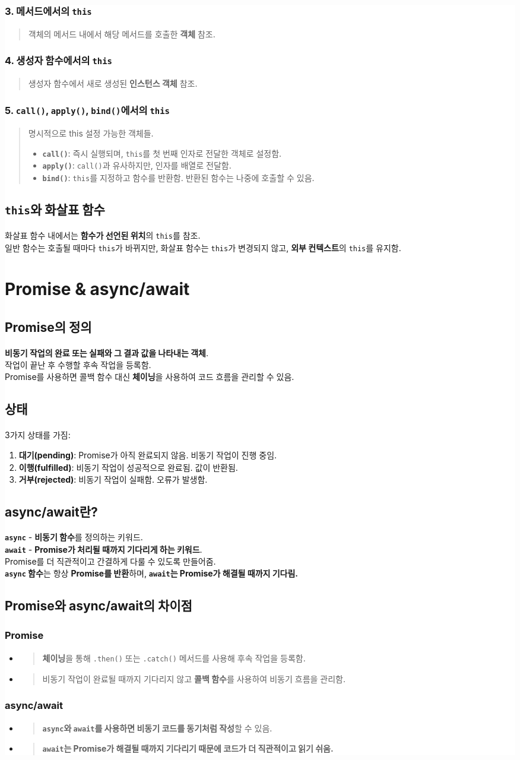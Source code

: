### 3. 메서드에서의 `this`
> 객체의 메서드 내에서 해당 메서드를 호출한 **객체** 참조.

### 4. 생성자 함수에서의 `this`
> 생성자 함수에서 새로 생성된 **인스턴스 객체** 참조.

### 5. `call()`, `apply()`, `bind()`에서의 `this`
> 명시적으로 this 설정 가능한 객체들.
> - **`call()`**: 즉시 실행되며, `this`를 첫 번째 인자로 전달한 객체로 설정함.
> - **`apply()`**: `call()`과 유사하지만, 인자를 배열로 전달함.
> - **`bind()`**: `this`를 지정하고 함수를 반환함. 반환된 함수는 나중에 호출할 수 있음.

## `this`와 화살표 함수
화살표 함수 내에서는 **함수가 선언된 위치**의 `this`를 참조.<br>
일반 함수는 호출될 때마다 `this`가 바뀌지만, 화살표 함수는 `this`가 변경되지 않고, **외부 컨텍스트**의 `this`를 유지함.




# Promise & async/await

## Promise의 정의
**비동기 작업의 완료 또는 실패와 그 결과 값을 나타내는 객체**.<br>
작업이 끝난 후 수행할 후속 작업을 등록함.<br>
Promise를 사용하면 콜백 함수 대신 **체이닝**을 사용하여 코드 흐름을 관리할 수 있음.

## 상태
3가지 상태를 가짐:
1. **대기(pending)**: Promise가 아직 완료되지 않음. 비동기 작업이 진행 중임.
2. **이행(fulfilled)**: 비동기 작업이 성공적으로 완료됨. 값이 반환됨.
3. **거부(rejected)**: 비동기 작업이 실패함. 오류가 발생함.

## async/await란?
**`async`** - **비동기 함수**를 정의하는 키워드.<br>
**`await`** - **Promise가 처리될 때까지 기다리게 하는 키워드**.<br>
Promise를 더 직관적이고 간결하게 다룰 수 있도록 만들어줌.<br>
**`async` 함수**는 항상 **Promise를 반환**하며, **`await`는 Promise가 해결될 때까지 기다림.**

## Promise와 async/await의 차이점

### Promise
- > **체이닝**을 통해 `.then()` 또는 `.catch()` 메서드를 사용해 후속 작업을 등록함.<br>
- > 비동기 작업이 완료될 때까지 기다리지 않고 **콜백 함수**를 사용하여 비동기 흐름을 관리함.

### async/await
- > **`async`와 `await`를 사용하면 비동기 코드를 동기처럼 작성**할 수 있음.<br>
- > **`await`는 Promise가 해결될 때까지 기다리기 때문에 코드가 더 직관적이고 읽기 쉬움.**
